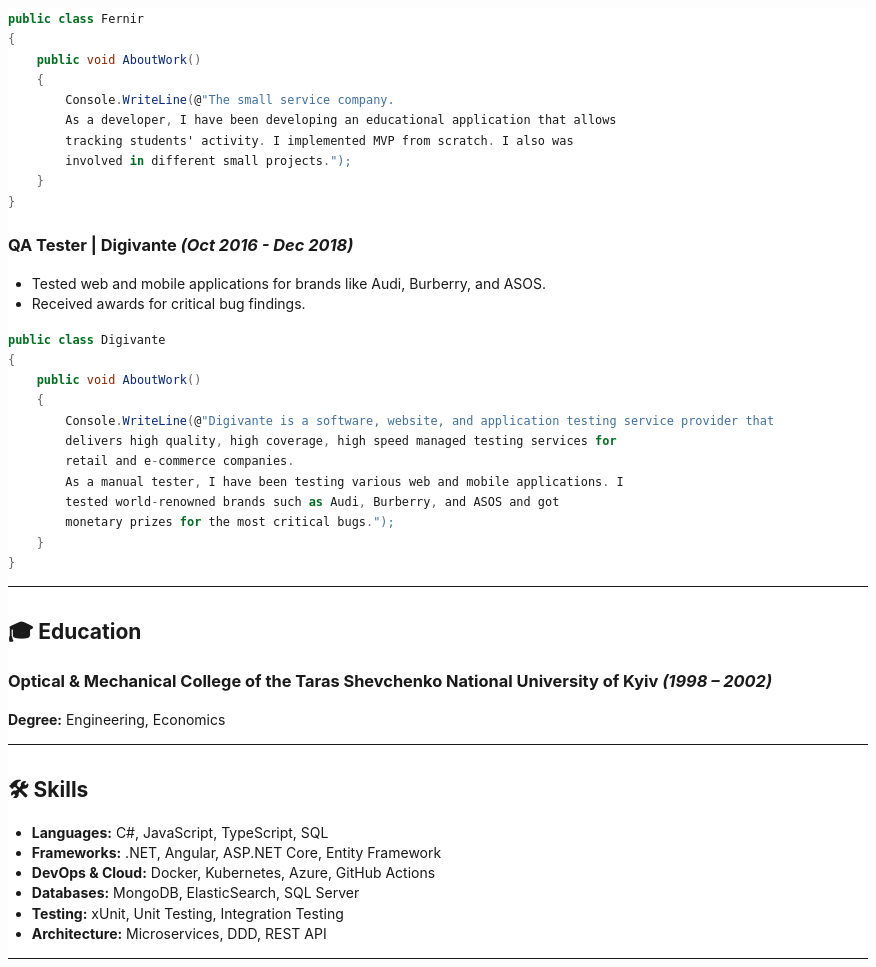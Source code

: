 ```csharp
public class Fernir
{
    public void AboutWork()
    {
        Console.WriteLine(@"The small service company.
        As a developer, I have been developing an educational application that allows
        tracking students' activity. I implemented MVP from scratch. I also was
        involved in different small projects.");
    }
}
```

### **QA Tester** | Digivante *(Oct 2016 - Dec 2018)*
- Tested web and mobile applications for brands like Audi, Burberry, and ASOS.
- Received awards for critical bug findings.

```csharp
public class Digivante
{
    public void AboutWork()
    {
        Console.WriteLine(@"Digivante is a software, website, and application testing service provider that
        delivers high quality, high coverage, high speed managed testing services for
        retail and e-commerce companies.
        As a manual tester, I have been testing various web and mobile applications. I
        tested world-renowned brands such as Audi, Burberry, and ASOS and got
        monetary prizes for the most critical bugs.");
    }
}
```

---

## 🎓 Education

### **Optical & Mechanical College of the Taras Shevchenko National University of Kyiv** *(1998 – 2002)*
**Degree:** Engineering, Economics

---

## 🛠 Skills

- **Languages:** C#, JavaScript, TypeScript, SQL
- **Frameworks:** .NET, Angular, ASP.NET Core, Entity Framework
- **DevOps & Cloud:** Docker, Kubernetes, Azure, GitHub Actions
- **Databases:** MongoDB, ElasticSearch, SQL Server
- **Testing:** xUnit, Unit Testing, Integration Testing
- **Architecture:** Microservices, DDD, REST API

---